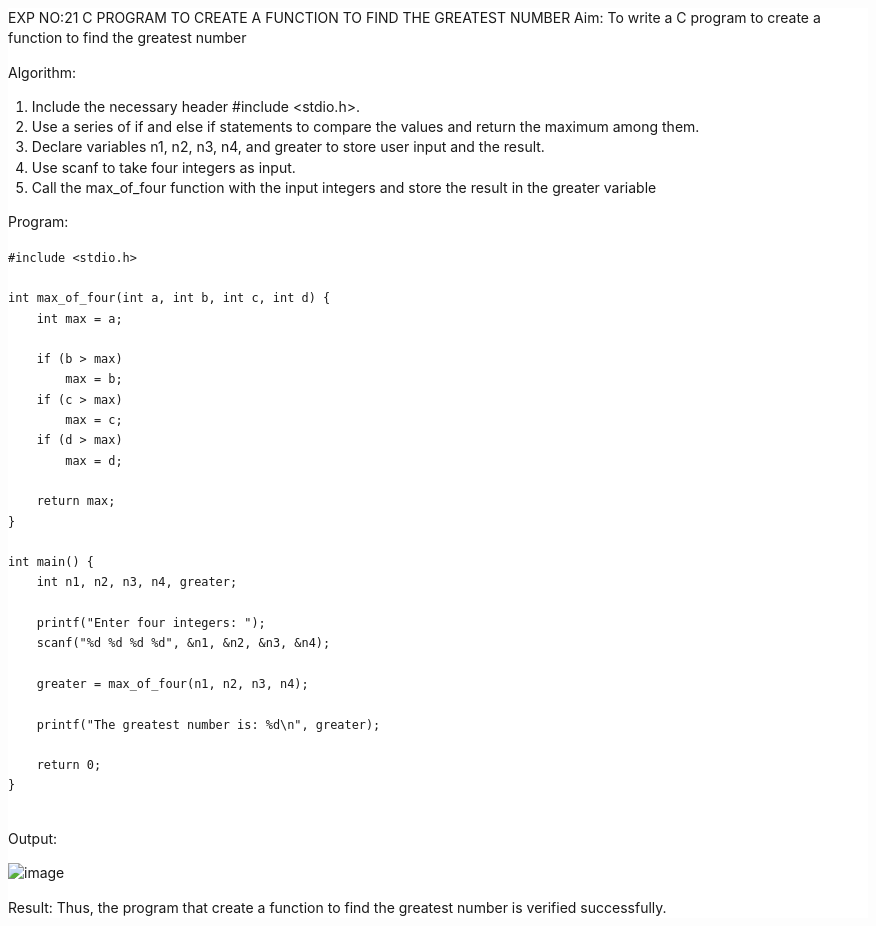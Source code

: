 

EXP NO:21 C PROGRAM TO CREATE A FUNCTION TO FIND THE GREATEST NUMBER
Aim:
To write a C program to create a function to find the greatest number

Algorithm:
1.	Include the necessary header #include <stdio.h>.
2.	Use a series of if and else if statements to compare the values and return the maximum among them.
3.	Declare variables n1, n2, n3, n4, and greater to store user input and the result.
4.	Use scanf to take four integers as input.
5.	Call the max_of_four function with the input integers and store the result in the greater variable
 
Program:
```
#include <stdio.h>

int max_of_four(int a, int b, int c, int d) {
    int max = a;

    if (b > max)
        max = b;
    if (c > max)
        max = c;
    if (d > max)
        max = d;

    return max;
}

int main() {
    int n1, n2, n3, n4, greater;

    printf("Enter four integers: ");
    scanf("%d %d %d %d", &n1, &n2, &n3, &n4);

    greater = max_of_four(n1, n2, n3, n4);

    printf("The greatest number is: %d\n", greater);

    return 0;
}


```

Output:


![image](https://github.com/user-attachments/assets/d117f27e-f819-4424-b83f-98faf674d187)

Result:
Thus, the program  that create a function to find the greatest number is verified successfully.
